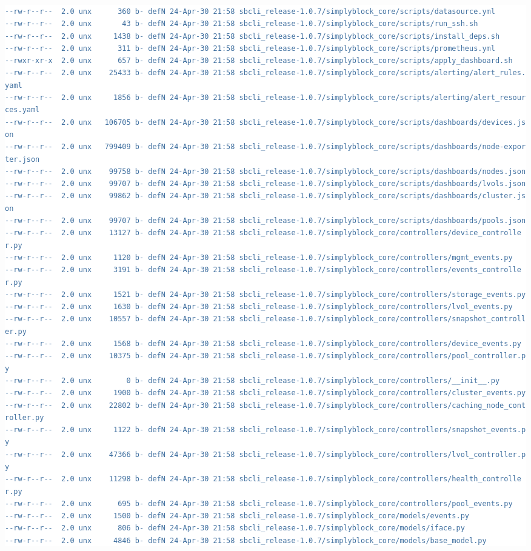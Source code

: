 ```diff
--rw-r--r--  2.0 unx      360 b- defN 24-Apr-30 21:58 sbcli_release-1.0.7/simplyblock_core/scripts/datasource.yml
--rw-r--r--  2.0 unx       43 b- defN 24-Apr-30 21:58 sbcli_release-1.0.7/simplyblock_core/scripts/run_ssh.sh
--rw-r--r--  2.0 unx     1438 b- defN 24-Apr-30 21:58 sbcli_release-1.0.7/simplyblock_core/scripts/install_deps.sh
--rw-r--r--  2.0 unx      311 b- defN 24-Apr-30 21:58 sbcli_release-1.0.7/simplyblock_core/scripts/prometheus.yml
--rwxr-xr-x  2.0 unx      657 b- defN 24-Apr-30 21:58 sbcli_release-1.0.7/simplyblock_core/scripts/apply_dashboard.sh
--rw-r--r--  2.0 unx    25433 b- defN 24-Apr-30 21:58 sbcli_release-1.0.7/simplyblock_core/scripts/alerting/alert_rules.yaml
--rw-r--r--  2.0 unx     1856 b- defN 24-Apr-30 21:58 sbcli_release-1.0.7/simplyblock_core/scripts/alerting/alert_resources.yaml
--rw-r--r--  2.0 unx   106705 b- defN 24-Apr-30 21:58 sbcli_release-1.0.7/simplyblock_core/scripts/dashboards/devices.json
--rw-r--r--  2.0 unx   799409 b- defN 24-Apr-30 21:58 sbcli_release-1.0.7/simplyblock_core/scripts/dashboards/node-exporter.json
--rw-r--r--  2.0 unx    99758 b- defN 24-Apr-30 21:58 sbcli_release-1.0.7/simplyblock_core/scripts/dashboards/nodes.json
--rw-r--r--  2.0 unx    99707 b- defN 24-Apr-30 21:58 sbcli_release-1.0.7/simplyblock_core/scripts/dashboards/lvols.json
--rw-r--r--  2.0 unx    99862 b- defN 24-Apr-30 21:58 sbcli_release-1.0.7/simplyblock_core/scripts/dashboards/cluster.json
--rw-r--r--  2.0 unx    99707 b- defN 24-Apr-30 21:58 sbcli_release-1.0.7/simplyblock_core/scripts/dashboards/pools.json
--rw-r--r--  2.0 unx    13127 b- defN 24-Apr-30 21:58 sbcli_release-1.0.7/simplyblock_core/controllers/device_controller.py
--rw-r--r--  2.0 unx     1120 b- defN 24-Apr-30 21:58 sbcli_release-1.0.7/simplyblock_core/controllers/mgmt_events.py
--rw-r--r--  2.0 unx     3191 b- defN 24-Apr-30 21:58 sbcli_release-1.0.7/simplyblock_core/controllers/events_controller.py
--rw-r--r--  2.0 unx     1521 b- defN 24-Apr-30 21:58 sbcli_release-1.0.7/simplyblock_core/controllers/storage_events.py
--rw-r--r--  2.0 unx     1630 b- defN 24-Apr-30 21:58 sbcli_release-1.0.7/simplyblock_core/controllers/lvol_events.py
--rw-r--r--  2.0 unx    10557 b- defN 24-Apr-30 21:58 sbcli_release-1.0.7/simplyblock_core/controllers/snapshot_controller.py
--rw-r--r--  2.0 unx     1568 b- defN 24-Apr-30 21:58 sbcli_release-1.0.7/simplyblock_core/controllers/device_events.py
--rw-r--r--  2.0 unx    10375 b- defN 24-Apr-30 21:58 sbcli_release-1.0.7/simplyblock_core/controllers/pool_controller.py
--rw-r--r--  2.0 unx        0 b- defN 24-Apr-30 21:58 sbcli_release-1.0.7/simplyblock_core/controllers/__init__.py
--rw-r--r--  2.0 unx     1900 b- defN 24-Apr-30 21:58 sbcli_release-1.0.7/simplyblock_core/controllers/cluster_events.py
--rw-r--r--  2.0 unx    22802 b- defN 24-Apr-30 21:58 sbcli_release-1.0.7/simplyblock_core/controllers/caching_node_controller.py
--rw-r--r--  2.0 unx     1122 b- defN 24-Apr-30 21:58 sbcli_release-1.0.7/simplyblock_core/controllers/snapshot_events.py
--rw-r--r--  2.0 unx    47366 b- defN 24-Apr-30 21:58 sbcli_release-1.0.7/simplyblock_core/controllers/lvol_controller.py
--rw-r--r--  2.0 unx    11298 b- defN 24-Apr-30 21:58 sbcli_release-1.0.7/simplyblock_core/controllers/health_controller.py
--rw-r--r--  2.0 unx      695 b- defN 24-Apr-30 21:58 sbcli_release-1.0.7/simplyblock_core/controllers/pool_events.py
--rw-r--r--  2.0 unx     1500 b- defN 24-Apr-30 21:58 sbcli_release-1.0.7/simplyblock_core/models/events.py
--rw-r--r--  2.0 unx      806 b- defN 24-Apr-30 21:58 sbcli_release-1.0.7/simplyblock_core/models/iface.py
--rw-r--r--  2.0 unx     4846 b- defN 24-Apr-30 21:58 sbcli_release-1.0.7/simplyblock_core/models/base_model.py
```